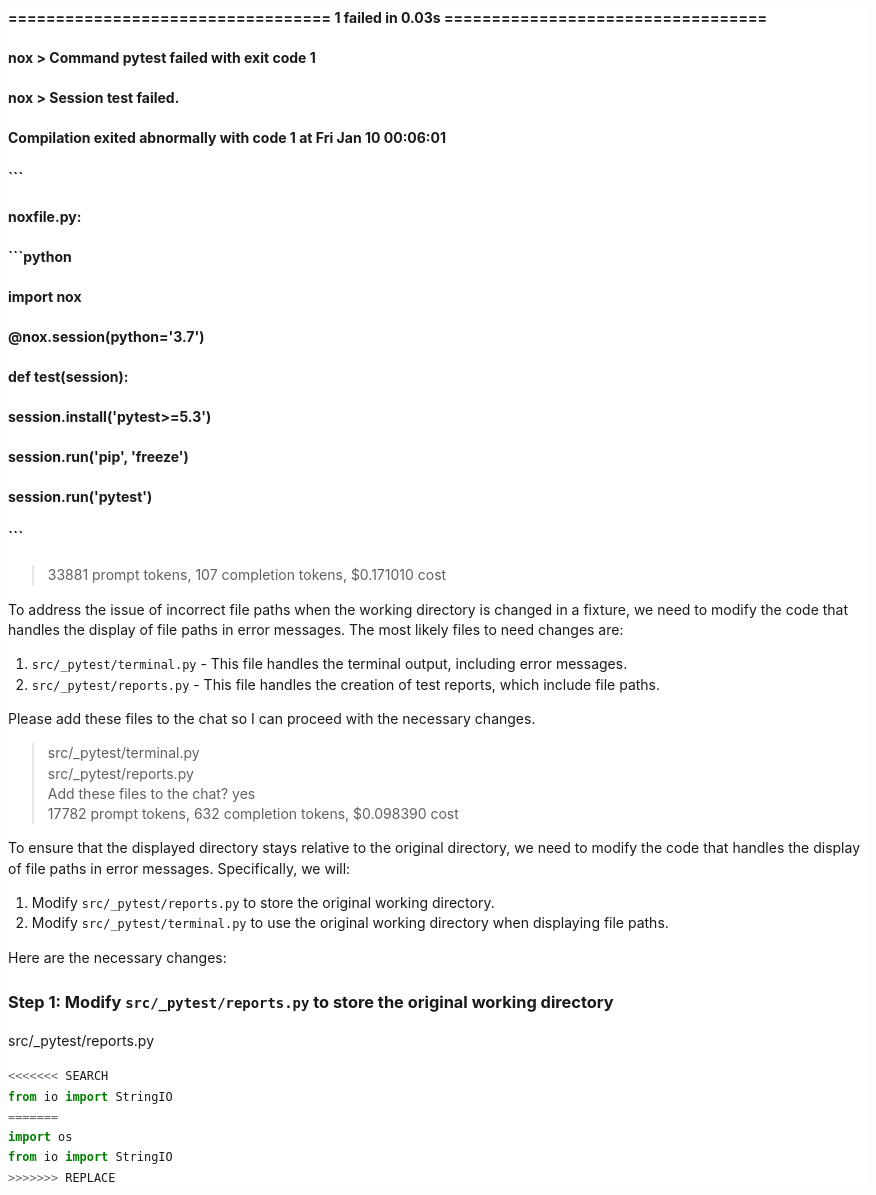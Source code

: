 #### ================================== 1 failed in 0.03s ==================================  
#### nox > Command pytest  failed with exit code 1  
#### nox > Session test failed.  
####   
#### Compilation exited abnormally with code 1 at Fri Jan 10 00:06:01  
#### ```  
####   
#### noxfile.py:  
#### ```python  
#### import nox  
####   
#### @nox.session(python='3.7')  
#### def test(session):  
####     session.install('pytest>=5.3')  
####     session.run('pip', 'freeze')  
####     session.run('pytest')  
#### ```  
> 33881 prompt tokens, 107 completion tokens, $0.171010 cost  

To address the issue of incorrect file paths when the working directory is changed in a fixture, we need to modify the code that handles the display of file paths in error messages. The most likely files to need changes are:

1. `src/_pytest/terminal.py` - This file handles the terminal output, including error messages.
2. `src/_pytest/reports.py` - This file handles the creation of test reports, which include file paths.

Please add these files to the chat so I can proceed with the necessary changes.

> src/_pytest/terminal.py  
> src/_pytest/reports.py  
> Add these files to the chat? yes  
> 17782 prompt tokens, 632 completion tokens, $0.098390 cost  

To ensure that the displayed directory stays relative to the original directory, we need to modify the code that handles the display of file paths in error messages. Specifically, we will:

1. Modify `src/_pytest/reports.py` to store the original working directory.
2. Modify `src/_pytest/terminal.py` to use the original working directory when displaying file paths.

Here are the necessary changes:

### Step 1: Modify `src/_pytest/reports.py` to store the original working directory

src/_pytest/reports.py
```python
<<<<<<< SEARCH
from io import StringIO
=======
import os
from io import StringIO
>>>>>>> REPLACE
```

